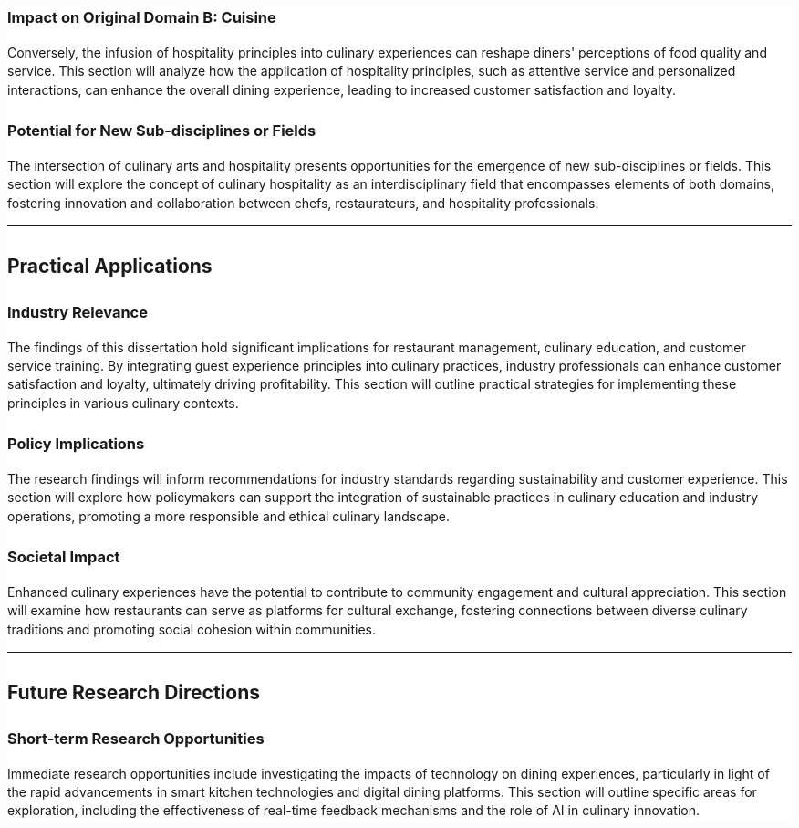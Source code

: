 ### Impact on Original Domain B: Cuisine

Conversely, the infusion of hospitality principles into culinary experiences can reshape diners' perceptions of food quality and service. This section will analyze how the application of hospitality principles, such as attentive service and personalized interactions, can enhance the overall dining experience, leading to increased customer satisfaction and loyalty.

### Potential for New Sub-disciplines or Fields

The intersection of culinary arts and hospitality presents opportunities for the emergence of new sub-disciplines or fields. This section will explore the concept of culinary hospitality as an interdisciplinary field that encompasses elements of both domains, fostering innovation and collaboration between chefs, restaurateurs, and hospitality professionals.

---

## Practical Applications

### Industry Relevance

The findings of this dissertation hold significant implications for restaurant management, culinary education, and customer service training. By integrating guest experience principles into culinary practices, industry professionals can enhance customer satisfaction and loyalty, ultimately driving profitability. This section will outline practical strategies for implementing these principles in various culinary contexts.

### Policy Implications

The research findings will inform recommendations for industry standards regarding sustainability and customer experience. This section will explore how policymakers can support the integration of sustainable practices in culinary education and industry operations, promoting a more responsible and ethical culinary landscape.

### Societal Impact

Enhanced culinary experiences have the potential to contribute to community engagement and cultural appreciation. This section will examine how restaurants can serve as platforms for cultural exchange, fostering connections between diverse culinary traditions and promoting social cohesion within communities.

---

## Future Research Directions

### Short-term Research Opportunities

Immediate research opportunities include investigating the impacts of technology on dining experiences, particularly in light of the rapid advancements in smart kitchen technologies and digital dining platforms. This section will outline specific areas for exploration, including the effectiveness of real-time feedback mechanisms and the role of AI in culinary innovation.

